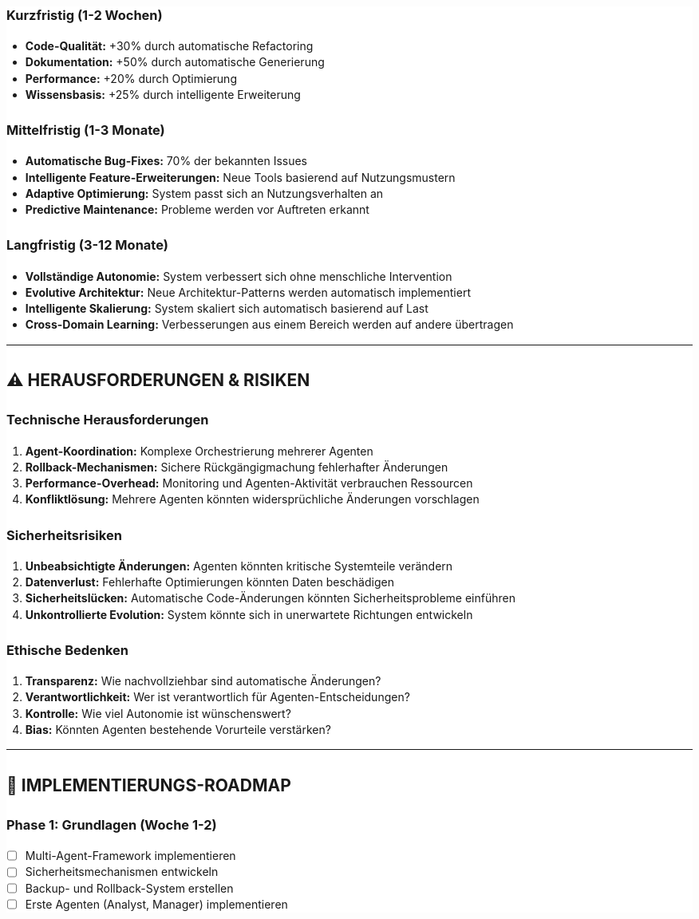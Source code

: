 ### Kurzfristig (1-2 Wochen)
- **Code-Qualität:** +30% durch automatische Refactoring
- **Dokumentation:** +50% durch automatische Generierung
- **Performance:** +20% durch Optimierung
- **Wissensbasis:** +25% durch intelligente Erweiterung

### Mittelfristig (1-3 Monate)
- **Automatische Bug-Fixes:** 70% der bekannten Issues
- **Intelligente Feature-Erweiterungen:** Neue Tools basierend auf Nutzungsmustern
- **Adaptive Optimierung:** System passt sich an Nutzungsverhalten an
- **Predictive Maintenance:** Probleme werden vor Auftreten erkannt

### Langfristig (3-12 Monate)
- **Vollständige Autonomie:** System verbessert sich ohne menschliche Intervention
- **Evolutive Architektur:** Neue Architektur-Patterns werden automatisch implementiert
- **Intelligente Skalierung:** System skaliert sich automatisch basierend auf Last
- **Cross-Domain Learning:** Verbesserungen aus einem Bereich werden auf andere übertragen

---

## ⚠️ HERAUSFORDERUNGEN & RISIKEN

### Technische Herausforderungen
1. **Agent-Koordination:** Komplexe Orchestrierung mehrerer Agenten
2. **Rollback-Mechanismen:** Sichere Rückgängigmachung fehlerhafter Änderungen
3. **Performance-Overhead:** Monitoring und Agenten-Aktivität verbrauchen Ressourcen
4. **Konfliktlösung:** Mehrere Agenten könnten widersprüchliche Änderungen vorschlagen

### Sicherheitsrisiken
1. **Unbeabsichtigte Änderungen:** Agenten könnten kritische Systemteile verändern
2. **Datenverlust:** Fehlerhafte Optimierungen könnten Daten beschädigen
3. **Sicherheitslücken:** Automatische Code-Änderungen könnten Sicherheitsprobleme einführen
4. **Unkontrollierte Evolution:** System könnte sich in unerwartete Richtungen entwickeln

### Ethische Bedenken
1. **Transparenz:** Wie nachvollziehbar sind automatische Änderungen?
2. **Verantwortlichkeit:** Wer ist verantwortlich für Agenten-Entscheidungen?
3. **Kontrolle:** Wie viel Autonomie ist wünschenswert?
4. **Bias:** Könnten Agenten bestehende Vorurteile verstärken?

---

## 🎯 IMPLEMENTIERUNGS-ROADMAP

### Phase 1: Grundlagen (Woche 1-2)
- [ ] Multi-Agent-Framework implementieren
- [ ] Sicherheitsmechanismen entwickeln
- [ ] Backup- und Rollback-System erstellen
- [ ] Erste Agenten (Analyst, Manager) implementieren
